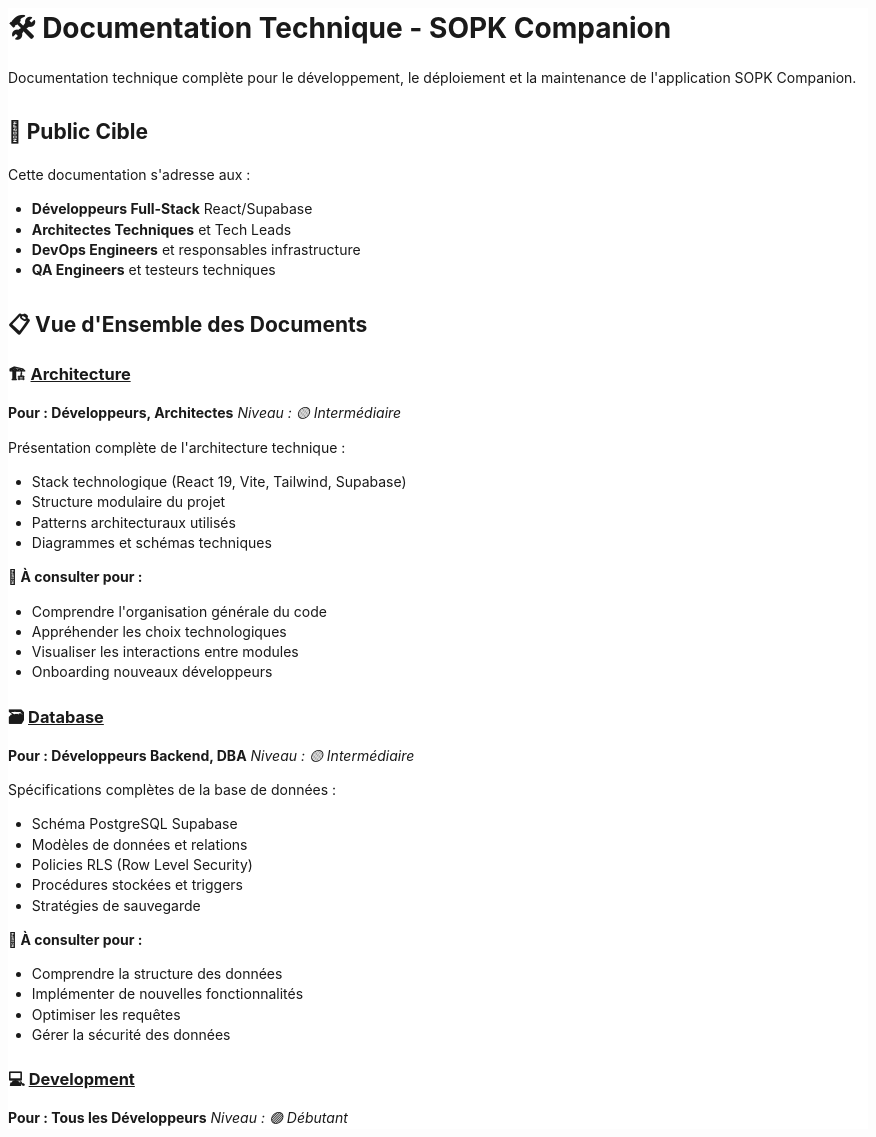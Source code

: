 # 🛠️ Documentation Technique - SOPK Companion

Documentation technique complète pour le développement, le déploiement et la maintenance de l'application SOPK Companion.

## 🎯 Public Cible

Cette documentation s'adresse aux :
- **Développeurs Full-Stack** React/Supabase
- **Architectes Techniques** et Tech Leads
- **DevOps Engineers** et responsables infrastructure
- **QA Engineers** et testeurs techniques

## 📋 Vue d'Ensemble des Documents

### 🏗️ [Architecture](./architecture.md)
**Pour : Développeurs, Architectes**
*Niveau : 🟡 Intermédiaire*

Présentation complète de l'architecture technique :
- Stack technologique (React 19, Vite, Tailwind, Supabase)
- Structure modulaire du projet
- Patterns architecturaux utilisés
- Diagrammes et schémas techniques

**📖 À consulter pour :**
- Comprendre l'organisation générale du code
- Appréhender les choix technologiques
- Visualiser les interactions entre modules
- Onboarding nouveaux développeurs

### 🗃️ [Database](./database.md)
**Pour : Développeurs Backend, DBA**
*Niveau : 🟡 Intermédiaire*

Spécifications complètes de la base de données :
- Schéma PostgreSQL Supabase
- Modèles de données et relations
- Policies RLS (Row Level Security)
- Procédures stockées et triggers
- Stratégies de sauvegarde

**📖 À consulter pour :**
- Comprendre la structure des données
- Implémenter de nouvelles fonctionnalités
- Optimiser les requêtes
- Gérer la sécurité des données

### 💻 [Development](./development.md)
**Pour : Tous les Développeurs**
*Niveau : 🟢 Débutant*
